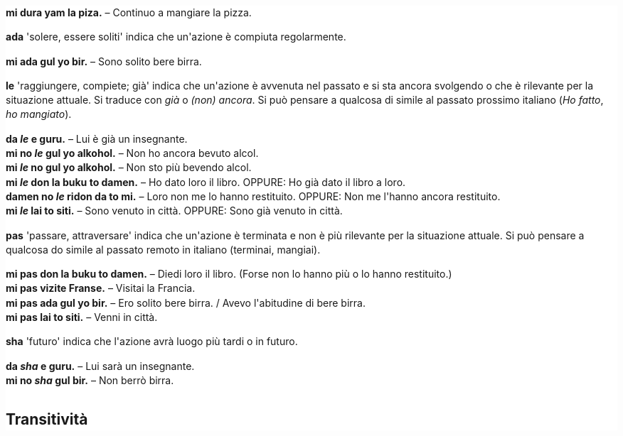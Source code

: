 **mi dura yam la piza.**
– Continuo a mangiare la pizza.

**ada**
'solere, essere soliti'
indica che un'azione è compiuta regolarmente.

**mi ada gul yo bir.**
– Sono solito bere birra.

**le**
'raggiungere, compiete; già'
indica che un'azione è avvenuta nel passato e si sta ancora svolgendo o che è rilevante per la situazione attuale.
Si traduce con *già* o *(non) ancora*.
Si può pensare a qualcosa di simile al passato prossimo italiano (_Ho fatto_, _ho mangiato_).

**da _le_ e guru.**
– Lui è già un insegnante.  
**mi no _le_ gul yo alkohol.**
– Non ho ancora bevuto alcol.  
**mi _le_ no gul yo alkohol.**
– Non sto più bevendo alcol.  
**mi _le_ don la buku to damen.**
– Ho dato loro il libro. OPPURE: Ho già dato il libro a loro.  
**damen no _le_ ridon da to mi.**
– Loro non me lo hanno restituito. OPPURE: Non me l'hanno ancora restituito.  
**mi _le_ lai to siti.**
– Sono venuto in città. OPPURE: Sono già venuto in città.

**pas**
'passare, attraversare'
indica che un'azione è terminata e non è più rilevante per la situazione attuale.
Si può pensare a qualcosa do simile al passato remoto in italiano (terminai, mangiai).

**mi pas don la buku to damen.**
– Diedi loro il libro. (Forse non lo hanno più o lo hanno restituito.)  
**mi pas vizite Franse.**
– Visitai la Francia.  
**mi pas ada gul yo bir.**
– Ero solito bere birra. / Avevo l'abitudine di bere birra.  
**mi pas lai to siti.**
– Venni in città.

**sha**
'futuro'
indica che l'azione avrà luogo più tardi o in futuro.

**da _sha_ e guru.**
– Lui sarà un insegnante.  
**mi no _sha_ gul bir.**
– Non berrò birra.


## Transitività
